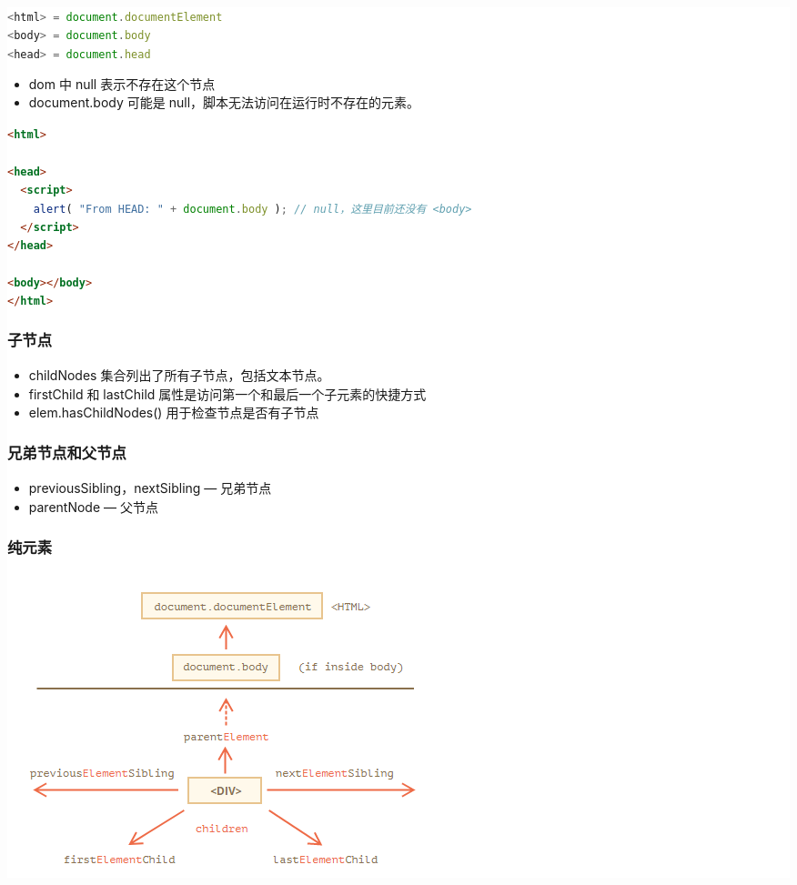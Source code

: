 ```javascript
<html> = document.documentElement
<body> = document.body
<head> = document.head
```

- dom 中 null 表示不存在这个节点
- document.body 可能是 null，脚本无法访问在运行时不存在的元素。

```html
<html>

<head>
  <script>
    alert( "From HEAD: " + document.body ); // null，这里目前还没有 <body>
  </script>
</head>

<body></body>
</html>
```

### 子节点

- childNodes 集合列出了所有子节点，包括文本节点。
- firstChild 和 lastChild 属性是访问第一个和最后一个子元素的快捷方式
- elem.hasChildNodes() 用于检查节点是否有子节点

### 兄弟节点和父节点

- previousSibling，nextSibling  — 兄弟节点
- parentNode — 父节点

### 纯元素

![Dom 遍历](../img/45.png)
